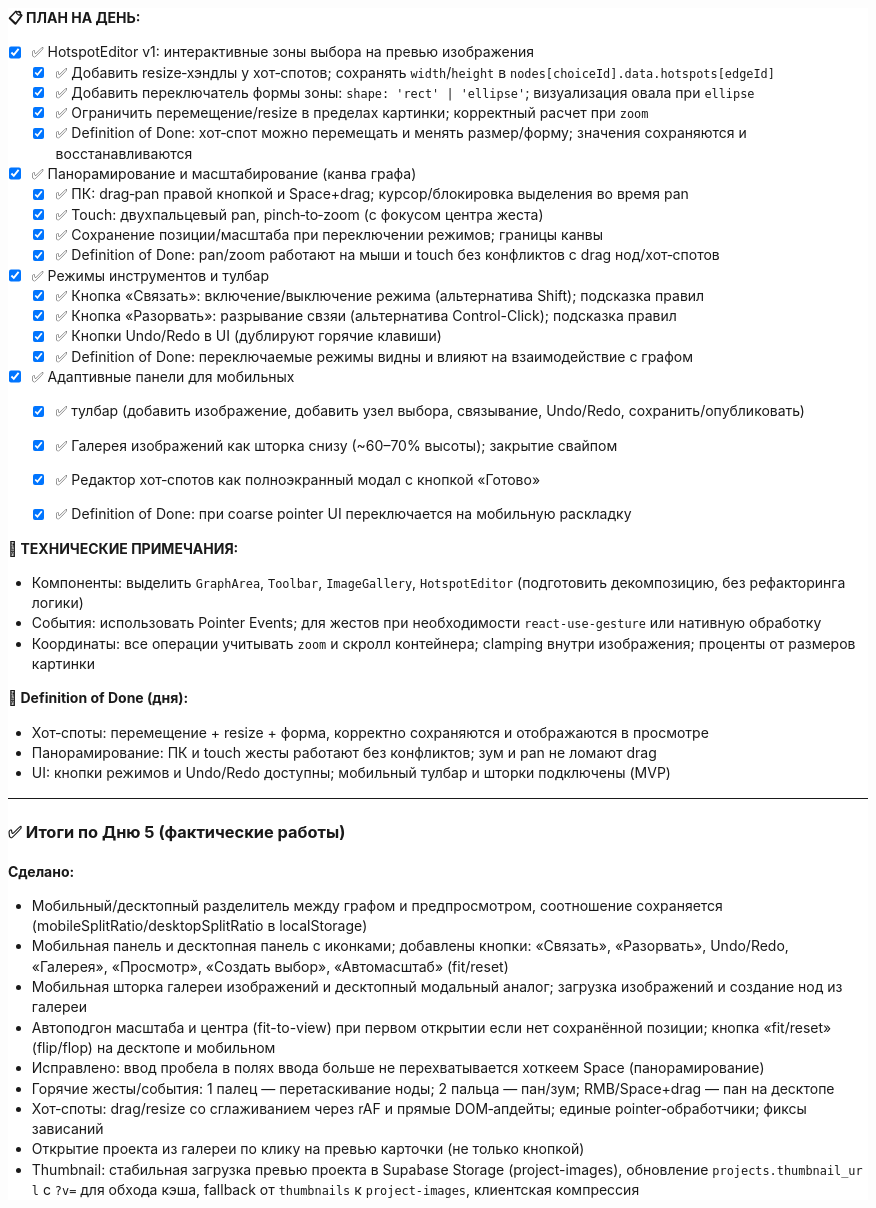 **📋 ПЛАН НА ДЕНЬ:**

- [x] ✅ HotspotEditor v1: интерактивные зоны выбора на превью изображения
    - [x] ✅ Добавить resize‑хэндлы у хот‑спотов; сохранять `width`/`height` в `nodes[choiceId].data.hotspots[edgeId]`
    - [x] ✅ Добавить переключатель формы зоны: `shape: 'rect' | 'ellipse'`; визуализация овала при `ellipse`
    - [x] ✅ Ограничить перемещение/resize в пределах картинки; корректный расчет при `zoom`
    - [x] ✅ Definition of Done: хот‑спот можно перемещать и менять размер/форму; значения сохраняются и восстанавливаются

- [x] ✅ Панорамирование и масштабирование (канва графа)
    - [x] ✅ ПК: drag‑pan правой кнопкой и Space+drag; курсор/блокировка выделения во время pan
    - [x] ✅ Touch: двухпальцевый pan, pinch‑to‑zoom (с фокусом центра жеста)
    - [x] ✅ Сохранение позиции/масштаба при переключении режимов; границы канвы
    - [x] ✅ Definition of Done: pan/zoom работают на мыши и touch без конфликтов с drag нод/хот‑спотов

- [x] ✅ Режимы инструментов и тулбар
    - [x] ✅ Кнопка «Связать»: включение/выключение режима (альтернатива Shift); подсказка правил
    - [x] ✅ Кнопка «Разорвать»: разрывание свзяи (альтернатива Control-Click); подсказка правил
    -[x] ✅ Кнопки Undo/Redo в UI (дублируют горячие клавиши)
    - [x] ✅ Definition of Done: переключаемые режимы видны и влияют на взаимодействие с графом

- [x] ✅ Адаптивные панели для мобильных
    - [x] ✅ тулбар (добавить изображение, добавить узел выбора, связывание, Undo/Redo, сохранить/опубликовать)
    - [x] ✅ Галерея изображений как шторка снизу (~60–70% высоты); закрытие свайпом
    - [x] ✅ Редактор хот‑спотов как полноэкранный модал с кнопкой «Готово»
    - [x] ✅ Definition of Done: при coarse pointer UI переключается на мобильную раскладку



**🔧 ТЕХНИЧЕСКИЕ ПРИМЕЧАНИЯ:**
- Компоненты: выделить `GraphArea`, `Toolbar`, `ImageGallery`, `HotspotEditor` (подготовить декомпозицию, без рефакторинга логики)
- События: использовать Pointer Events; для жестов при необходимости `react-use-gesture` или нативную обработку
- Координаты: все операции учитывать `zoom` и скролл контейнера; clamping внутри изображения; проценты от размеров картинки

**🏁 Definition of Done (дня):**
- Хот‑споты: перемещение + resize + форма, корректно сохраняются и отображаются в просмотре
- Панорамирование: ПК и touch жесты работают без конфликтов; зум и pan не ломают drag
- UI: кнопки режимов и Undo/Redo доступны; мобильный тулбар и шторки подключены (MVP)

---

### ✅ Итоги по Дню 5 (фактические работы)

**Сделано:**
- Мобильный/десктопный разделитель между графом и предпросмотром, соотношение сохраняется (mobileSplitRatio/desktopSplitRatio в localStorage)
- Мобильная панель и десктопная панель с иконками; добавлены кнопки: «Связать», «Разорвать», Undo/Redo, «Галерея», «Просмотр», «Создать выбор», «Автомасштаб» (fit/reset)
- Мобильная шторка галереи изображений и десктопный модальный аналог; загрузка изображений и создание нод из галереи
- Автоподгон масштаба и центра (fit-to-view) при первом открытии если нет сохранённой позиции; кнопка «fit/reset» (flip/flop) на десктопе и мобильном
- Исправлено: ввод пробела в полях ввода больше не перехватывается хоткеем Space (панорамирование)
- Горячие жесты/события: 1 палец — перетаскивание ноды; 2 пальца — пан/зум; RMB/Space+drag — пан на десктопе
- Хот‑споты: drag/resize со сглаживанием через rAF и прямые DOM‑апдейты; единые pointer‑обработчики; фиксы зависаний
- Открытие проекта из галереи по клику на превью карточки (не только кнопкой)
- Thumbnail: стабильная загрузка превью проекта в Supabase Storage (project-images), обновление `projects.thumbnail_url` с `?v=` для обхода кэша, fallback от `thumbnails` к `project-images`, клиентская компрессия

